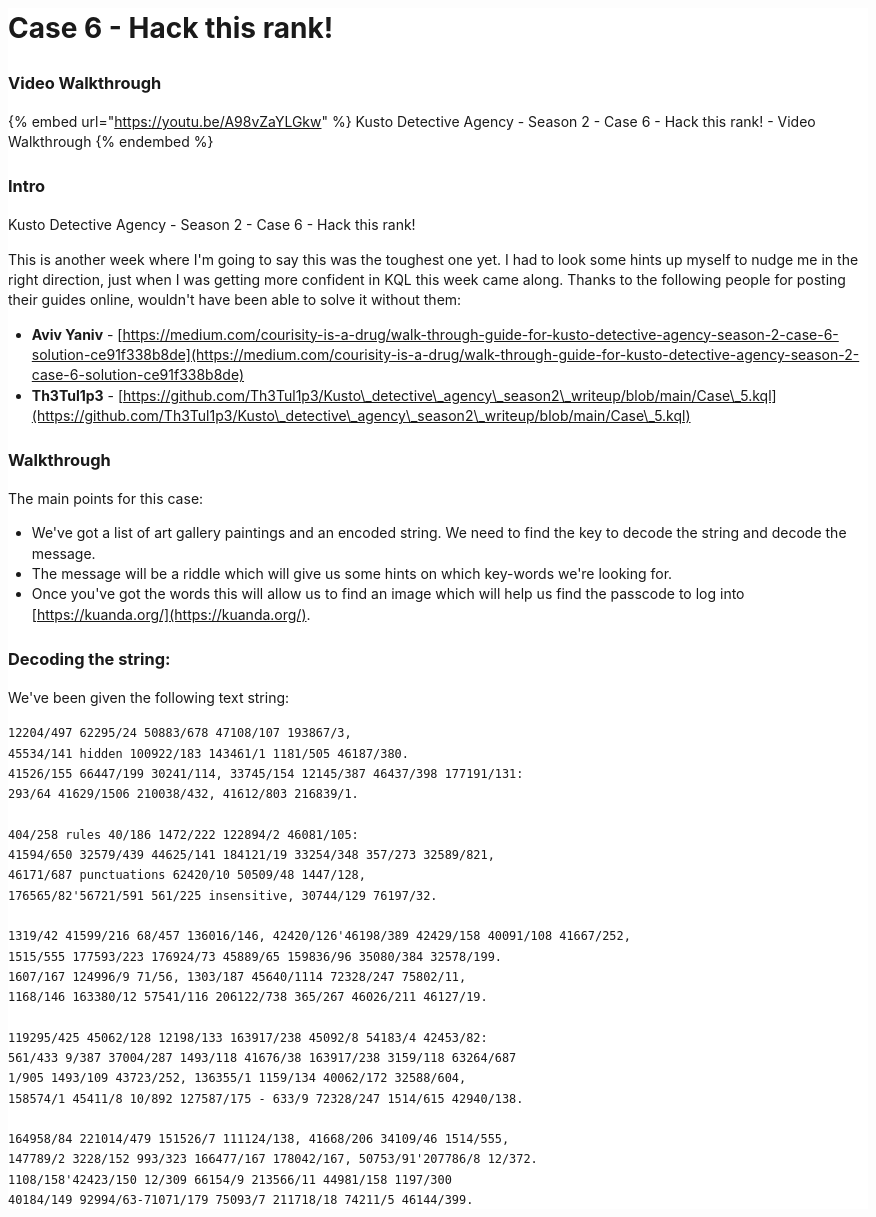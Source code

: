 # Case 6 - Hack this rank!

### Video Walkthrough



{% embed url="https://youtu.be/A98vZaYLGkw" %}
Kusto Detective Agency - Season 2 - Case 6 - Hack this rank! - Video Walkthrough
{% endembed %}

### Intro

Kusto Detective Agency - Season 2 - Case 6 - Hack this rank!

This is another week where I'm going to say this was the toughest one yet. I had to look some hints up myself to nudge me in the right direction, just when I was getting more confident in KQL this week came along. Thanks to the following people for posting their guides online, wouldn't have been able to solve it without them:

* **Aviv Yaniv** - [https://medium.com/courisity-is-a-drug/walk-through-guide-for-kusto-detective-agency-season-2-case-6-solution-ce91f338b8de](https://medium.com/courisity-is-a-drug/walk-through-guide-for-kusto-detective-agency-season-2-case-6-solution-ce91f338b8de)
* **Th3Tul1p3** - [https://github.com/Th3Tul1p3/Kusto\_detective\_agency\_season2\_writeup/blob/main/Case\_5.kql](https://github.com/Th3Tul1p3/Kusto\_detective\_agency\_season2\_writeup/blob/main/Case\_5.kql)

### Walkthrough

The main points for this case:

* We've got a list of art gallery paintings and an encoded string. We need to find the key to decode the string and decode the message.
* The message will be a riddle which will give us some hints on which key-words we're looking for.
* Once you've got the words this will allow us to find an image which will help us find the passcode to log into [https://kuanda.org/](https://kuanda.org/).

### Decoding the string:

We've been given the following text string:

```
12204/497 62295/24 50883/678 47108/107 193867/3,
45534/141 hidden 100922/183 143461/1 1181/505 46187/380.
41526/155 66447/199 30241/114, 33745/154 12145/387 46437/398 177191/131:
293/64 41629/1506 210038/432, 41612/803 216839/1.

404/258 rules 40/186 1472/222 122894/2 46081/105:
41594/650 32579/439 44625/141 184121/19 33254/348 357/273 32589/821,
46171/687 punctuations 62420/10 50509/48 1447/128,
176565/82'56721/591 561/225 insensitive, 30744/129 76197/32.

1319/42 41599/216 68/457 136016/146, 42420/126'46198/389 42429/158 40091/108 41667/252,
1515/555 177593/223 176924/73 45889/65 159836/96 35080/384 32578/199.
1607/167 124996/9 71/56, 1303/187 45640/1114 72328/247 75802/11,
1168/146 163380/12 57541/116 206122/738 365/267 46026/211 46127/19.

119295/425 45062/128 12198/133 163917/238 45092/8 54183/4 42453/82:
561/433 9/387 37004/287 1493/118 41676/38 163917/238 3159/118 63264/687
1/905 1493/109 43723/252, 136355/1 1159/134 40062/172 32588/604,
158574/1 45411/8 10/892 127587/175 - 633/9 72328/247 1514/615 42940/138.

164958/84 221014/479 151526/7 111124/138, 41668/206 34109/46 1514/555,
147789/2 3228/152 993/323 166477/167 178042/167, 50753/91'207786/8 12/372.
1108/158'42423/150 12/309 66154/9 213566/11 44981/158 1197/300
40184/149 92994/63-71071/179 75093/7 211718/18 74211/5 46144/399.
```